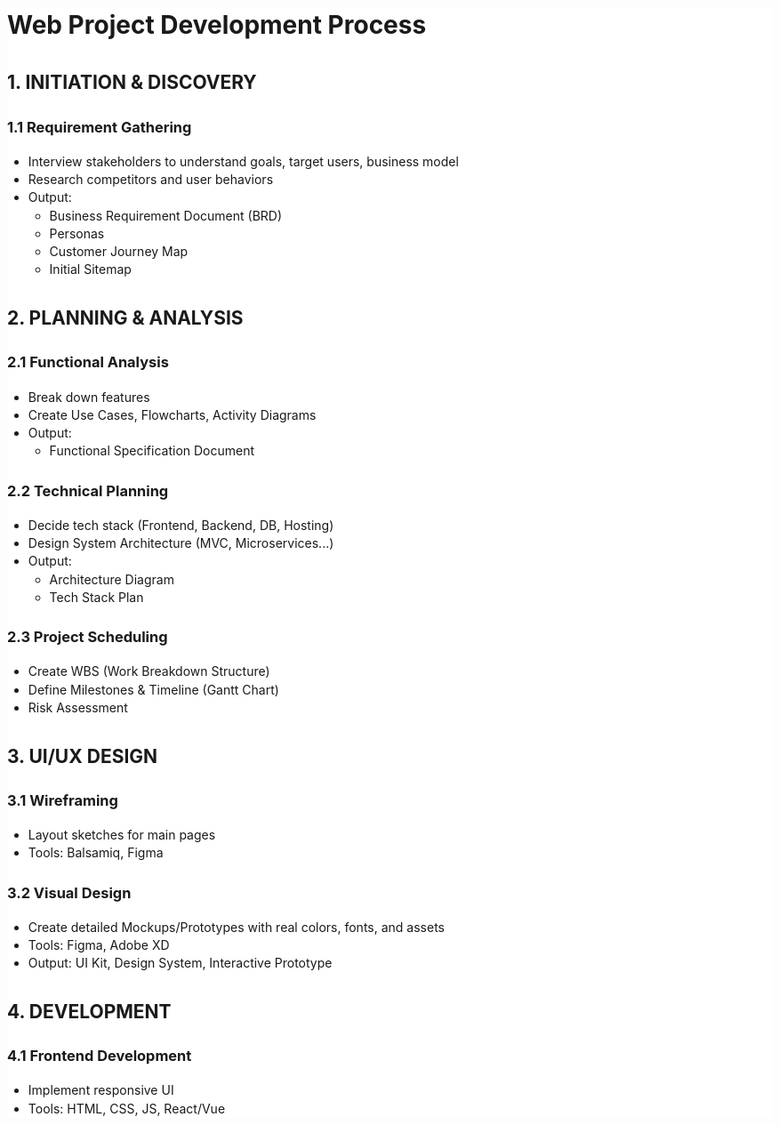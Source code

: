 # Web Project Development Process

## 1. INITIATION & DISCOVERY
### 1.1 Requirement Gathering
- Interview stakeholders to understand goals, target users, business model
- Research competitors and user behaviors
- Output:
  - Business Requirement Document (BRD)
  - Personas
  - Customer Journey Map
  - Initial Sitemap

## 2. PLANNING & ANALYSIS
### 2.1 Functional Analysis
- Break down features
- Create Use Cases, Flowcharts, Activity Diagrams
- Output:
  - Functional Specification Document

### 2.2 Technical Planning
- Decide tech stack (Frontend, Backend, DB, Hosting)
- Design System Architecture (MVC, Microservices...)
- Output:
  - Architecture Diagram
  - Tech Stack Plan

### 2.3 Project Scheduling
- Create WBS (Work Breakdown Structure)
- Define Milestones & Timeline (Gantt Chart)
- Risk Assessment

## 3. UI/UX DESIGN
### 3.1 Wireframing
- Layout sketches for main pages
- Tools: Balsamiq, Figma

### 3.2 Visual Design
- Create detailed Mockups/Prototypes with real colors, fonts, and assets
- Tools: Figma, Adobe XD
- Output: UI Kit, Design System, Interactive Prototype

## 4. DEVELOPMENT
### 4.1 Frontend Development
- Implement responsive UI
- Tools: HTML, CSS, JS, React/Vue
